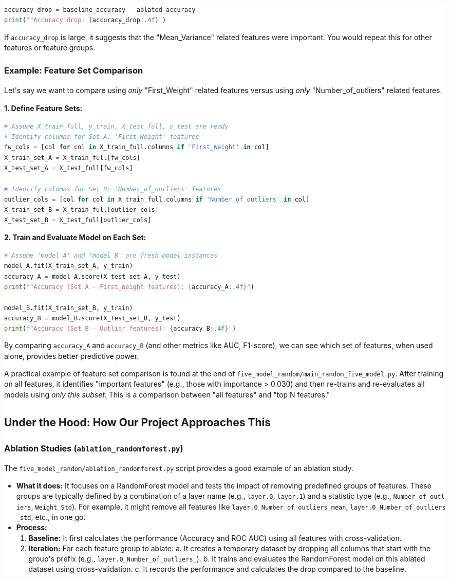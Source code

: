 ```python
accuracy_drop = baseline_accuracy - ablated_accuracy
print(f"Accuracy drop: {accuracy_drop:.4f}")
```
If `accuracy_drop` is large, it suggests that the "Mean_Variance" related features were important. You would repeat this for other features or feature groups.

### Example: Feature Set Comparison

Let's say we want to compare using *only* "First_Weight" related features versus using *only* "Number_of_outliers" related features.

**1. Define Feature Sets:**

```python
# Assume X_train_full, y_train, X_test_full, y_test are ready
# Identify columns for Set A: 'First_Weight' features
fw_cols = [col for col in X_train_full.columns if 'First_Weight' in col]
X_train_set_A = X_train_full[fw_cols]
X_test_set_A = X_test_full[fw_cols]

# Identify columns for Set B: 'Number_of_outliers' features
outlier_cols = [col for col in X_train_full.columns if 'Number_of_outliers' in col]
X_train_set_B = X_train_full[outlier_cols]
X_test_set_B = X_test_full[outlier_cols]
```

**2. Train and Evaluate Model on Each Set:**

```python
# Assume 'model_A' and 'model_B' are fresh model instances
model_A.fit(X_train_set_A, y_train)
accuracy_A = model_A.score(X_test_set_A, y_test)
print(f"Accuracy (Set A - First_Weight features): {accuracy_A:.4f}")

model_B.fit(X_train_set_B, y_train)
accuracy_B = model_B.score(X_test_set_B, y_test)
print(f"Accuracy (Set B - Outlier features): {accuracy_B:.4f}")
```
By comparing `accuracy_A` and `accuracy_B` (and other metrics like AUC, F1-score), we can see which set of features, when used alone, provides better predictive power.

A practical example of feature set comparison is found at the end of `five_model_random/main_random_five_model.py`. After training on all features, it identifies "important features" (e.g., those with importance > 0.030) and then re-trains and re-evaluates all models using *only this subset*. This is a comparison between "all features" and "top N features."

## Under the Hood: How Our Project Approaches This

### Ablation Studies (`ablation_randomforest.py`)

The `five_model_random/ablation_randomforest.py` script provides a good example of an ablation study.

*   **What it does:** It focuses on a RandomForest model and tests the impact of removing predefined groups of features. These groups are typically defined by a combination of a layer name (e.g., `layer.0`, `layer.1`) and a statistic type (e.g., `Number_of_outliers`, `Weight_Std`). For example, it might remove all features like `layer.0_Number_of_outliers_mean`, `layer.0_Number_of_outliers_std`, etc., in one go.
*   **Process:**
    1.  **Baseline:** It first calculates the performance (Accuracy and ROC AUC) using all features with cross-validation.
    2.  **Iteration:** For each feature group to ablate:
        a.  It creates a temporary dataset by dropping all columns that start with the group's prefix (e.g., `layer.0_Number_of_outliers_`).
        b.  It trains and evaluates the RandomForest model on this ablated dataset using cross-validation.
        c.  It records the performance and calculates the drop compared to the baseline.